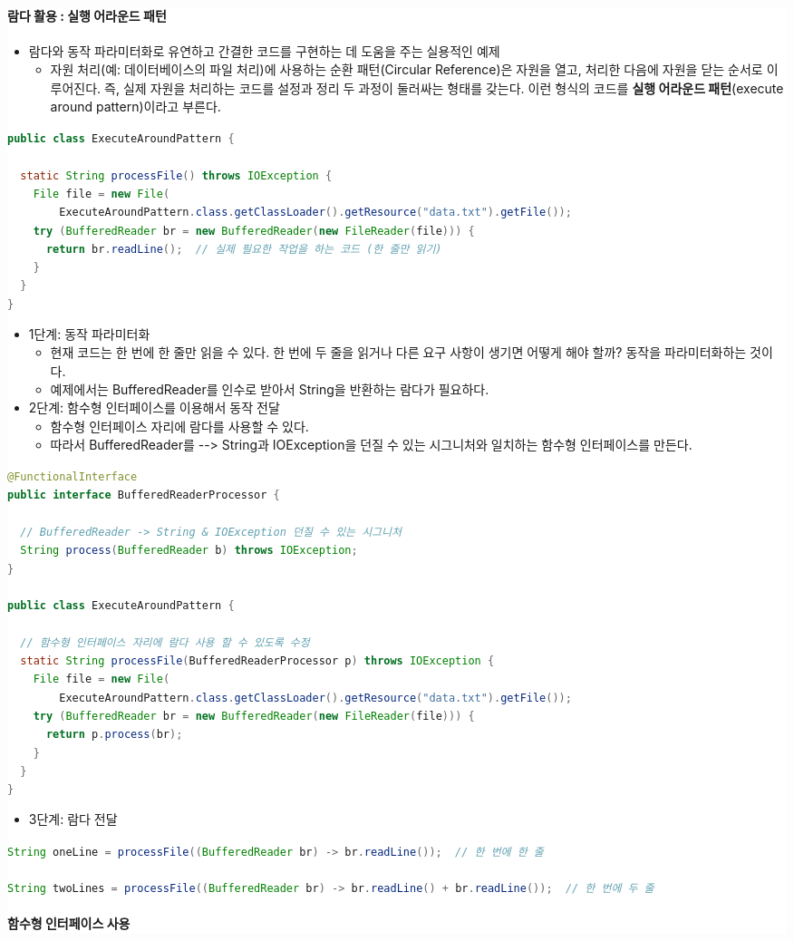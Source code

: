 #### 람다 활용 : 실행 어라운드 패턴 

- 람다와 동작 파라미터화로 유연하고 간결한 코드를 구현하는 데 도움을 주는 실용적인 예제
  - 자원 처리(예: 데이터베이스의 파일 처리)에 사용하는 순환 패턴(Circular Reference)은 자원을 열고, 처리한 다음에 자원을 닫는 순서로 이루어진다. 즉, 실제 자원을 처리하는 코드를 설정과 정리 두 과정이 둘러싸는 형태를 갖는다. 이런 형식의 코드를 **실행 어라운드 패턴**(execute around pattern)이라고 부른다.

```java
public class ExecuteAroundPattern {

  static String processFile() throws IOException {
    File file = new File(
        ExecuteAroundPattern.class.getClassLoader().getResource("data.txt").getFile());
    try (BufferedReader br = new BufferedReader(new FileReader(file))) {
      return br.readLine();  // 실제 필요한 작업을 하는 코드 (한 줄만 읽기)
    }
  }
}
```

- 1단계: 동작 파라미터화
  - 현재 코드는 한 번에 한 줄만 읽을 수 있다. 한 번에 두 줄을 읽거나 다른 요구 사항이 생기면 어떻게 해야 할까? 동작을 파라미터화하는 것이다.
  - 예제에서는 BufferedReader를 인수로 받아서 String을 반환하는 람다가 필요하다.
- 2단계: 함수형 인터페이스를 이용해서 동작 전달
  - 함수형 인터페이스 자리에 람다를 사용할 수 있다.
  - 따라서 BufferedReader를 --> String과 IOException을 던질 수 있는 시그니처와 일치하는 함수형 인터페이스를 만든다.

```java
@FunctionalInterface
public interface BufferedReaderProcessor {

  // BufferedReader -> String & IOException 던질 수 있는 시그니처
  String process(BufferedReader b) throws IOException;
}

public class ExecuteAroundPattern {

  // 함수형 인터페이스 자리에 람다 사용 할 수 있도록 수정
  static String processFile(BufferedReaderProcessor p) throws IOException {
    File file = new File(
        ExecuteAroundPattern.class.getClassLoader().getResource("data.txt").getFile());
    try (BufferedReader br = new BufferedReader(new FileReader(file))) {
      return p.process(br);  
    }
  }
}
```
  - 3단계: 람다 전달

```java
String oneLine = processFile((BufferedReader br) -> br.readLine());  // 한 번에 한 줄

String twoLines = processFile((BufferedReader br) -> br.readLine() + br.readLine());  // 한 번에 두 줄
```

#### 함수형 인터페이스 사용
